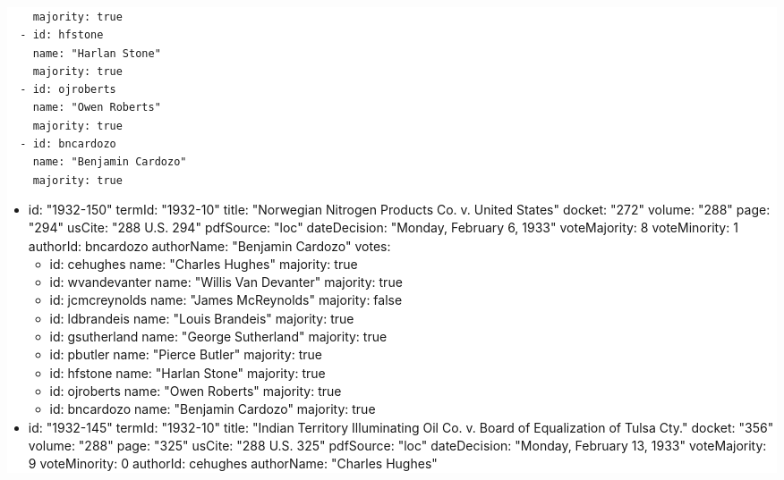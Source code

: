         majority: true
      - id: hfstone
        name: "Harlan Stone"
        majority: true
      - id: ojroberts
        name: "Owen Roberts"
        majority: true
      - id: bncardozo
        name: "Benjamin Cardozo"
        majority: true
  - id: "1932-150"
    termId: "1932-10"
    title: "Norwegian Nitrogen Products Co. v. United States"
    docket: "272"
    volume: "288"
    page: "294"
    usCite: "288 U.S. 294"
    pdfSource: "loc"
    dateDecision: "Monday, February 6, 1933"
    voteMajority: 8
    voteMinority: 1
    authorId: bncardozo
    authorName: "Benjamin Cardozo"
    votes:
      - id: cehughes
        name: "Charles Hughes"
        majority: true
      - id: wvandevanter
        name: "Willis Van Devanter"
        majority: true
      - id: jcmcreynolds
        name: "James McReynolds"
        majority: false
      - id: ldbrandeis
        name: "Louis Brandeis"
        majority: true
      - id: gsutherland
        name: "George Sutherland"
        majority: true
      - id: pbutler
        name: "Pierce Butler"
        majority: true
      - id: hfstone
        name: "Harlan Stone"
        majority: true
      - id: ojroberts
        name: "Owen Roberts"
        majority: true
      - id: bncardozo
        name: "Benjamin Cardozo"
        majority: true
  - id: "1932-145"
    termId: "1932-10"
    title: "Indian Territory Illuminating Oil Co. v. Board of Equalization of Tulsa Cty."
    docket: "356"
    volume: "288"
    page: "325"
    usCite: "288 U.S. 325"
    pdfSource: "loc"
    dateDecision: "Monday, February 13, 1933"
    voteMajority: 9
    voteMinority: 0
    authorId: cehughes
    authorName: "Charles Hughes"